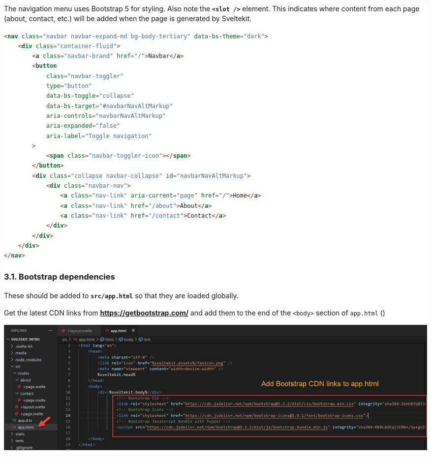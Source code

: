 The navigation menu uses Bootstrap 5 for styling. Also note the **```<slot />```** element. This indicates where content from each page (about, contact, etc.) will be added when the page is generated by Sveltekit.

```html
<nav class="navbar navbar-expand-md bg-body-tertiary" data-bs-theme="dark">
	<div class="container-fluid">
		<a class="navbar-brand" href="/">Navbar</a>
		<button
			class="navbar-toggler"
			type="button"
			data-bs-toggle="collapse"
			data-bs-target="#navbarNavAltMarkup"
			aria-controls="navbarNavAltMarkup"
			aria-expanded="false"
			aria-label="Toggle navigation"
		>
			<span class="navbar-toggler-icon"></span>
		</button>
		<div class="collapse navbar-collapse" id="navbarNavAltMarkup">
			<div class="navbar-nav">
				<a class="nav-link" aria-current="page" href="/">Home</a>
				<a class="nav-link" href="/about">About</a>
				<a class="nav-link" href="/contact">Contact</a>
			</div>
		</div>
	</div>
</nav>
```





### 3.1. Bootstrap dependencies

These should be added to **```src/app.html```** so that they are loaded globally.

Get the latest CDN links from **https://getbootstrap.com/** and add them to the end of the `<body>` section of `app.html` ()

![16.layout_html](./assets/16.layout_html.png)
